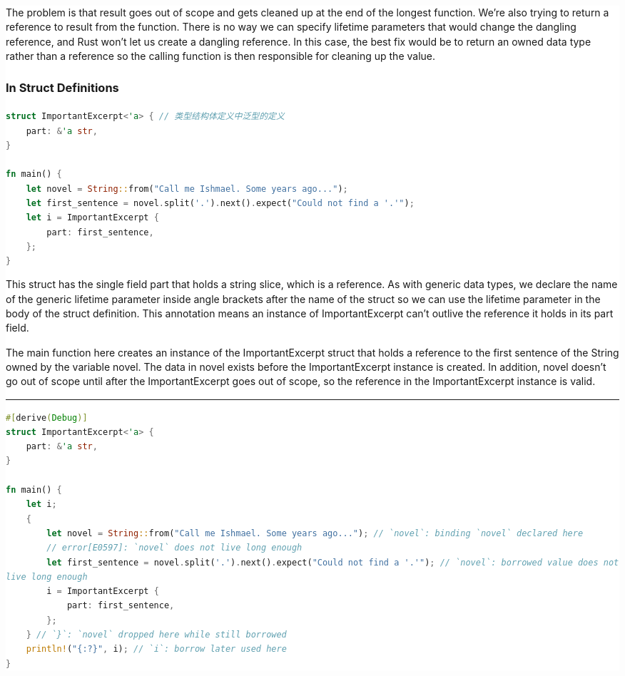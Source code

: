 The problem is that result goes out of scope and gets cleaned up at the end of the longest function. We’re also trying to return a reference to result from the function. There is no way we can specify lifetime parameters that would change the dangling reference, and Rust won’t let us create a dangling reference. In this case, the best fix would be to return an owned data type rather than a reference so the calling function is then responsible for cleaning up the value.

### In Struct Definitions

```rust
struct ImportantExcerpt<'a> { // 类型结构体定义中泛型的定义
    part: &'a str,
}

fn main() {
    let novel = String::from("Call me Ishmael. Some years ago...");
    let first_sentence = novel.split('.').next().expect("Could not find a '.'");
    let i = ImportantExcerpt {
        part: first_sentence,
    };
}
```

This struct has the single field part that holds a string slice, which is a reference. As with generic data types, we declare the name of the generic lifetime parameter inside angle brackets after the name of the struct so we can use the lifetime parameter in the body of the struct definition. This annotation means an instance of ImportantExcerpt can’t outlive the reference it holds in its part field.

The main function here creates an instance of the ImportantExcerpt struct that holds a reference to the first sentence of the String owned by the variable novel. The data in novel exists before the ImportantExcerpt instance is created. In addition, novel doesn’t go out of scope until after the ImportantExcerpt goes out of scope, so the reference in the ImportantExcerpt instance is valid.

***

```rust
#[derive(Debug)]
struct ImportantExcerpt<'a> {
    part: &'a str,
}

fn main() {
    let i;
    {
        let novel = String::from("Call me Ishmael. Some years ago..."); // `novel`: binding `novel` declared here
        // error[E0597]: `novel` does not live long enough
        let first_sentence = novel.split('.').next().expect("Could not find a '.'"); // `novel`: borrowed value does not live long enough
        i = ImportantExcerpt {
            part: first_sentence,
        };
    } // `}`: `novel` dropped here while still borrowed
    println!("{:?}", i); // `i`: borrow later used here
}
```
